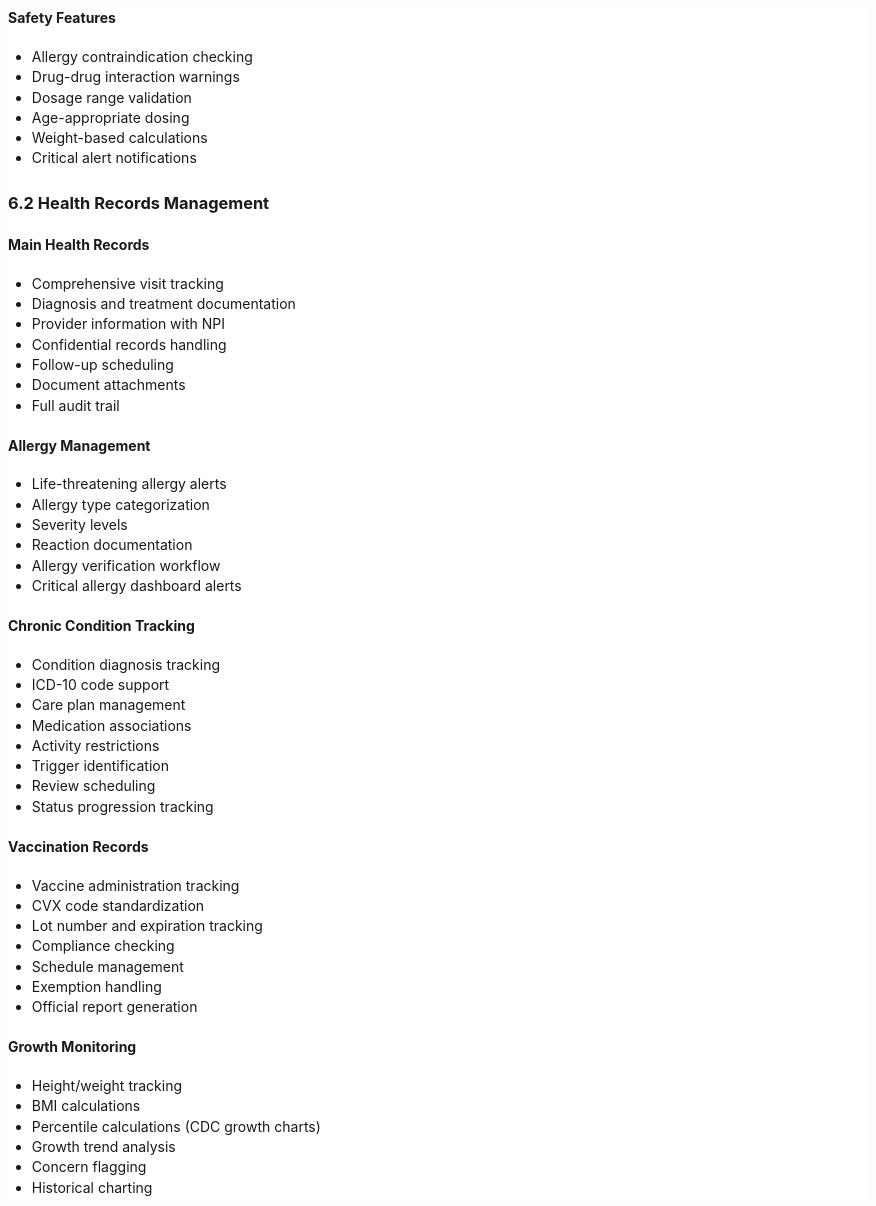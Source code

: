#### Safety Features
- Allergy contraindication checking
- Drug-drug interaction warnings
- Dosage range validation
- Age-appropriate dosing
- Weight-based calculations
- Critical alert notifications

### 6.2 Health Records Management

#### Main Health Records
- Comprehensive visit tracking
- Diagnosis and treatment documentation
- Provider information with NPI
- Confidential records handling
- Follow-up scheduling
- Document attachments
- Full audit trail

#### Allergy Management
- Life-threatening allergy alerts
- Allergy type categorization
- Severity levels
- Reaction documentation
- Allergy verification workflow
- Critical allergy dashboard alerts

#### Chronic Condition Tracking
- Condition diagnosis tracking
- ICD-10 code support
- Care plan management
- Medication associations
- Activity restrictions
- Trigger identification
- Review scheduling
- Status progression tracking

#### Vaccination Records
- Vaccine administration tracking
- CVX code standardization
- Lot number and expiration tracking
- Compliance checking
- Schedule management
- Exemption handling
- Official report generation

#### Growth Monitoring
- Height/weight tracking
- BMI calculations
- Percentile calculations (CDC growth charts)
- Growth trend analysis
- Concern flagging
- Historical charting
